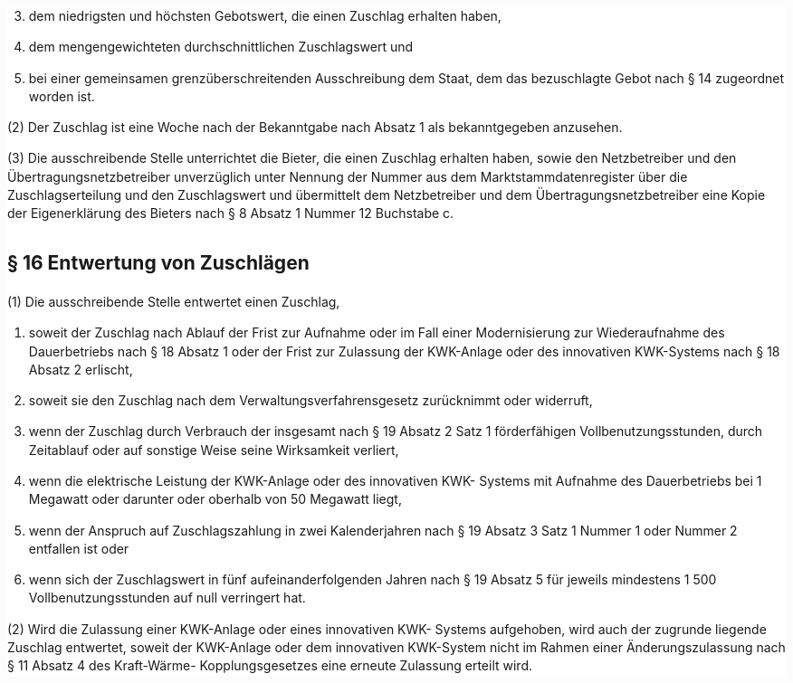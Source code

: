 3.  dem niedrigsten und höchsten Gebotswert, die einen Zuschlag erhalten
    haben,


4.  dem mengengewichteten durchschnittlichen Zuschlagswert und


5.  bei einer gemeinsamen grenzüberschreitenden Ausschreibung dem Staat,
    dem das bezuschlagte Gebot nach § 14 zugeordnet worden ist.




(2) Der Zuschlag ist eine Woche nach der Bekanntgabe nach Absatz 1 als
bekanntgegeben anzusehen.

(3) Die ausschreibende Stelle unterrichtet die Bieter, die einen
Zuschlag erhalten haben, sowie den Netzbetreiber und den
Übertragungsnetzbetreiber unverzüglich unter Nennung der Nummer aus
dem Marktstammdatenregister über die Zuschlagserteilung und den
Zuschlagswert und übermittelt dem Netzbetreiber und dem
Übertragungsnetzbetreiber eine Kopie der Eigenerklärung des Bieters
nach § 8 Absatz 1 Nummer 12 Buchstabe c.


## § 16 Entwertung von Zuschlägen

(1) Die ausschreibende Stelle entwertet einen Zuschlag,

1.  soweit der Zuschlag nach Ablauf der Frist zur Aufnahme oder im Fall
    einer Modernisierung zur Wiederaufnahme des Dauerbetriebs nach § 18
    Absatz 1 oder der Frist zur Zulassung der KWK-Anlage oder des
    innovativen KWK-Systems nach § 18 Absatz 2 erlischt,


2.  soweit sie den Zuschlag nach dem Verwaltungsverfahrensgesetz
    zurücknimmt oder widerruft,


3.  wenn der Zuschlag durch Verbrauch der insgesamt nach § 19 Absatz 2
    Satz 1 förderfähigen Vollbenutzungsstunden, durch Zeitablauf oder auf
    sonstige Weise seine Wirksamkeit verliert,


4.  wenn die elektrische Leistung der KWK-Anlage oder des innovativen KWK-
    Systems mit Aufnahme des Dauerbetriebs bei 1 Megawatt oder darunter
    oder oberhalb von 50 Megawatt liegt,


5.  wenn der Anspruch auf Zuschlagszahlung in zwei Kalenderjahren nach §
    19 Absatz 3 Satz 1 Nummer 1 oder Nummer 2 entfallen ist oder


6.  wenn sich der Zuschlagswert in fünf aufeinanderfolgenden Jahren nach §
    19 Absatz 5 für jeweils mindestens 1 500 Vollbenutzungsstunden auf
    null verringert hat.




(2) Wird die Zulassung einer KWK-Anlage oder eines innovativen KWK-
Systems aufgehoben, wird auch der zugrunde liegende Zuschlag
entwertet, soweit der KWK-Anlage oder dem innovativen KWK-System nicht
im Rahmen einer Änderungszulassung nach § 11 Absatz 4 des Kraft-Wärme-
Kopplungsgesetzes eine erneute Zulassung erteilt wird.
